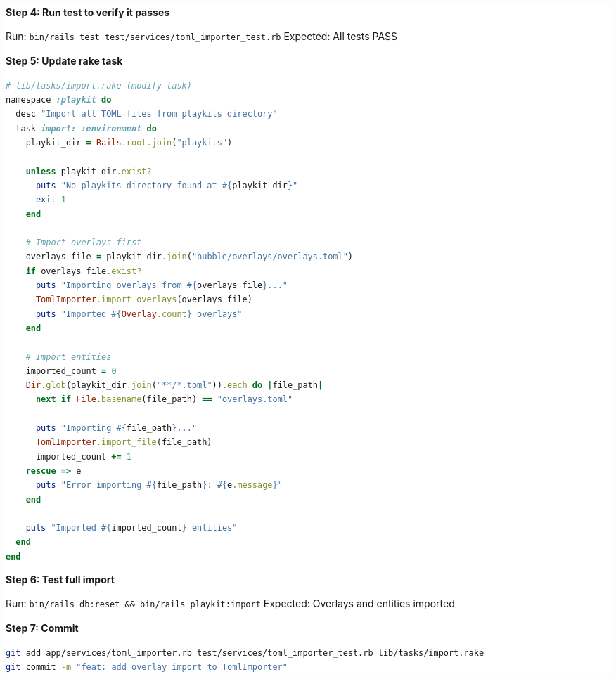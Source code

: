 **Step 4: Run test to verify it passes**

Run: `bin/rails test test/services/toml_importer_test.rb`
Expected: All tests PASS

**Step 5: Update rake task**

```ruby
# lib/tasks/import.rake (modify task)
namespace :playkit do
  desc "Import all TOML files from playkits directory"
  task import: :environment do
    playkit_dir = Rails.root.join("playkits")

    unless playkit_dir.exist?
      puts "No playkits directory found at #{playkit_dir}"
      exit 1
    end

    # Import overlays first
    overlays_file = playkit_dir.join("bubble/overlays/overlays.toml")
    if overlays_file.exist?
      puts "Importing overlays from #{overlays_file}..."
      TomlImporter.import_overlays(overlays_file)
      puts "Imported #{Overlay.count} overlays"
    end

    # Import entities
    imported_count = 0
    Dir.glob(playkit_dir.join("**/*.toml")).each do |file_path|
      next if File.basename(file_path) == "overlays.toml"

      puts "Importing #{file_path}..."
      TomlImporter.import_file(file_path)
      imported_count += 1
    rescue => e
      puts "Error importing #{file_path}: #{e.message}"
    end

    puts "Imported #{imported_count} entities"
  end
end
```

**Step 6: Test full import**

Run: `bin/rails db:reset && bin/rails playkit:import`
Expected: Overlays and entities imported

**Step 7: Commit**

```bash
git add app/services/toml_importer.rb test/services/toml_importer_test.rb lib/tasks/import.rake
git commit -m "feat: add overlay import to TomlImporter"
```
